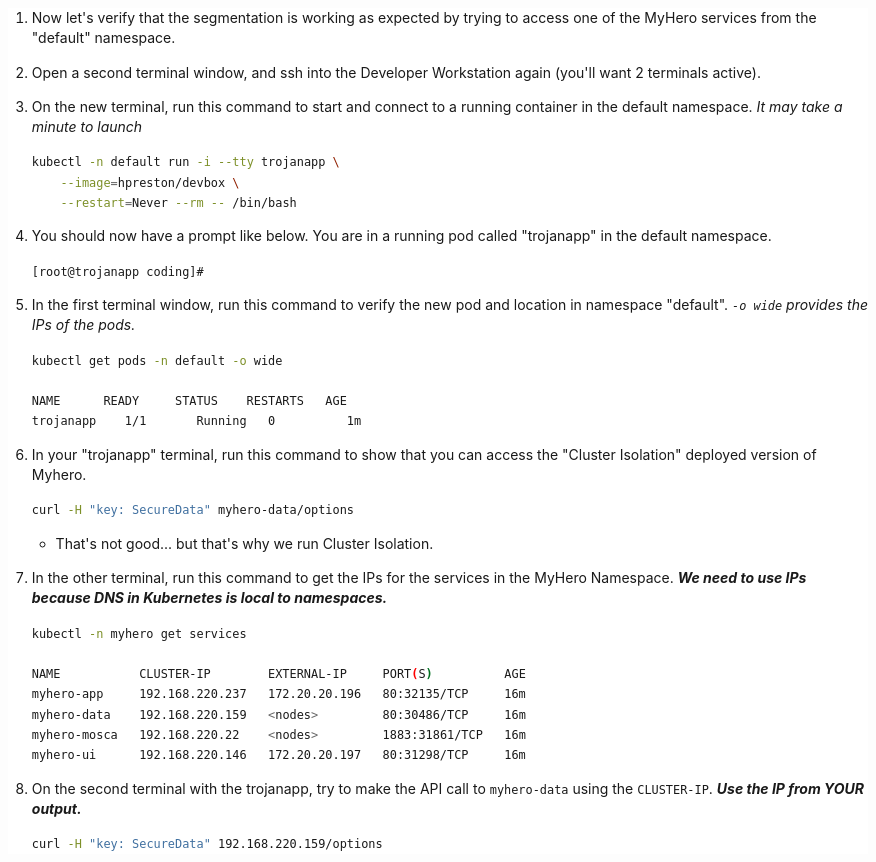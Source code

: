 1. Now let's verify that the segmentation is working as expected by trying to access one of the MyHero services from the "default" namespace.  

1. Open a second terminal window, and ssh into the Developer Workstation again (you'll want 2 terminals active).

2. On the new terminal, run this command to start and connect to a running container in the default namespace. *It may take a minute to launch*

    ```bash
    kubectl -n default run -i --tty trojanapp \
        --image=hpreston/devbox \
        --restart=Never --rm -- /bin/bash
    ```

1. You should now have a prompt like below.  You are in a running pod called "trojanapp" in the default namespace.  

    ```bash
    [root@trojanapp coding]#
    ```

1. In the first terminal window, run this command to verify the new pod and location in namespace "default".  *`-o wide` provides the IPs of the pods.* 

    ```bash
    kubectl get pods -n default -o wide

    NAME      READY     STATUS    RESTARTS   AGE
    trojanapp    1/1       Running   0          1m
    ```

1. In your "trojanapp" terminal, run this command to show that you can access the "Cluster Isolation" deployed version of Myhero.  

	```bash
	curl -H "key: SecureData" myhero-data/options
	```

	* That's not good... but that's why we run Cluster Isolation.  

1. In the other terminal, run this command to get the IPs for the services in the MyHero Namespace. ***We need to use IPs because DNS in Kubernetes is local to namespaces.***

	```bash
	kubectl -n myhero get services
	
	NAME           CLUSTER-IP        EXTERNAL-IP     PORT(S)          AGE
	myhero-app     192.168.220.237   172.20.20.196   80:32135/TCP     16m
	myhero-data    192.168.220.159   <nodes>         80:30486/TCP     16m
	myhero-mosca   192.168.220.22    <nodes>         1883:31861/TCP   16m
	myhero-ui      192.168.220.146   172.20.20.197   80:31298/TCP     16m
	```

1. On the second terminal with the trojanapp, try to make the API call to `myhero-data` using the `CLUSTER-IP`.  ***Use the IP from YOUR output.***

	```bash
	curl -H "key: SecureData" 192.168.220.159/options
	```
